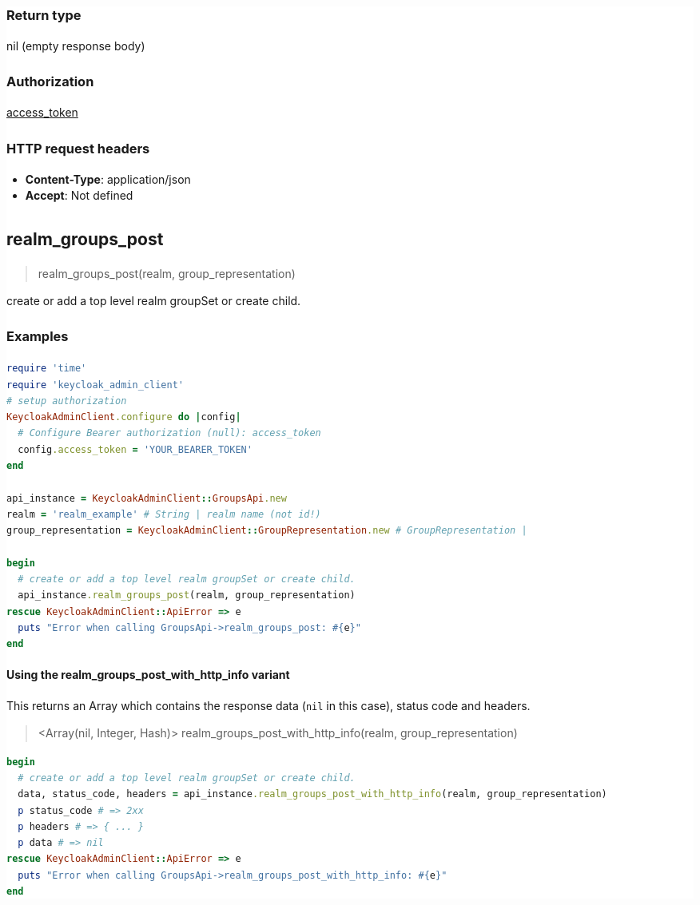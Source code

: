 ### Return type

nil (empty response body)

### Authorization

[access_token](../README.md#access_token)

### HTTP request headers

- **Content-Type**: application/json
- **Accept**: Not defined


## realm_groups_post

> realm_groups_post(realm, group_representation)

create or add a top level realm groupSet or create child.

### Examples

```ruby
require 'time'
require 'keycloak_admin_client'
# setup authorization
KeycloakAdminClient.configure do |config|
  # Configure Bearer authorization (null): access_token
  config.access_token = 'YOUR_BEARER_TOKEN'
end

api_instance = KeycloakAdminClient::GroupsApi.new
realm = 'realm_example' # String | realm name (not id!)
group_representation = KeycloakAdminClient::GroupRepresentation.new # GroupRepresentation | 

begin
  # create or add a top level realm groupSet or create child.
  api_instance.realm_groups_post(realm, group_representation)
rescue KeycloakAdminClient::ApiError => e
  puts "Error when calling GroupsApi->realm_groups_post: #{e}"
end
```

#### Using the realm_groups_post_with_http_info variant

This returns an Array which contains the response data (`nil` in this case), status code and headers.

> <Array(nil, Integer, Hash)> realm_groups_post_with_http_info(realm, group_representation)

```ruby
begin
  # create or add a top level realm groupSet or create child.
  data, status_code, headers = api_instance.realm_groups_post_with_http_info(realm, group_representation)
  p status_code # => 2xx
  p headers # => { ... }
  p data # => nil
rescue KeycloakAdminClient::ApiError => e
  puts "Error when calling GroupsApi->realm_groups_post_with_http_info: #{e}"
end
```
